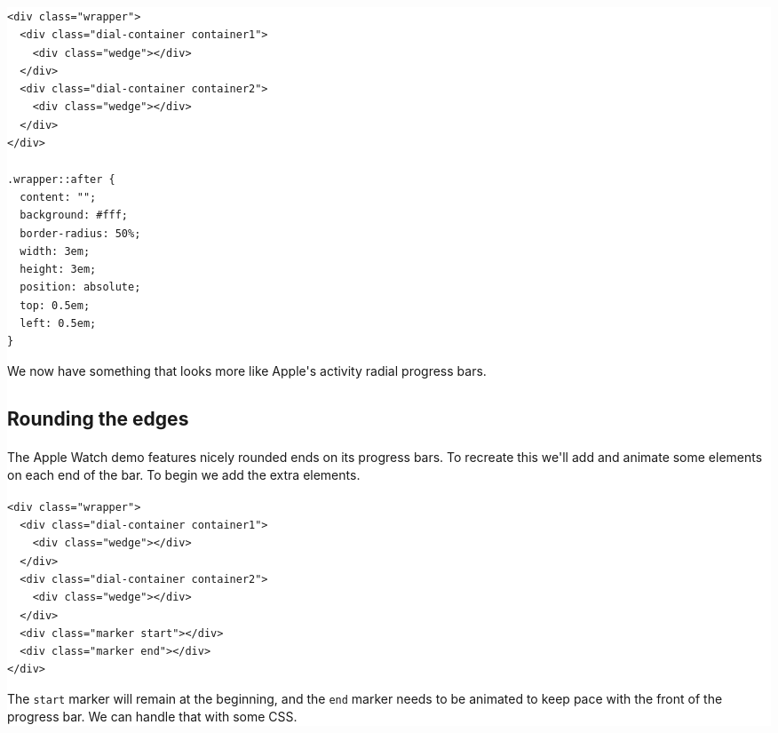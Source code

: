     <div class="wrapper">
      <div class="dial-container container1">
        <div class="wedge"></div>
      </div>
      <div class="dial-container container2">
        <div class="wedge"></div>
      </div>
    </div>

    .wrapper::after {
      content: "";
      background: #fff;
      border-radius: 50%;
      width: 3em;
      height: 3em;
      position: absolute;
      top: 0.5em;
      left: 0.5em;
    }

We now have something that looks more like Apple's activity radial progress bars.

<section class="demo-container">
  <div class="example example4">
    <div class="dial-container container1">
      <div class="wedge"></div>
    </div>
    <div class="dial-container container2">
      <div class="wedge"></div>
    </div>
  </div>
</section>

## Rounding the edges

The Apple Watch demo features nicely rounded ends on its progress bars. To recreate this we'll add and animate some elements on each end of the bar. To begin we add the extra elements.


    <div class="wrapper">
      <div class="dial-container container1">
        <div class="wedge"></div>
      </div>
      <div class="dial-container container2">
        <div class="wedge"></div>
      </div>
      <div class="marker start"></div>
      <div class="marker end"></div>
    </div>

The `start` marker will remain at the beginning, and the `end` marker needs to be animated to keep pace with the front of the progress bar. We can handle that with some CSS.

